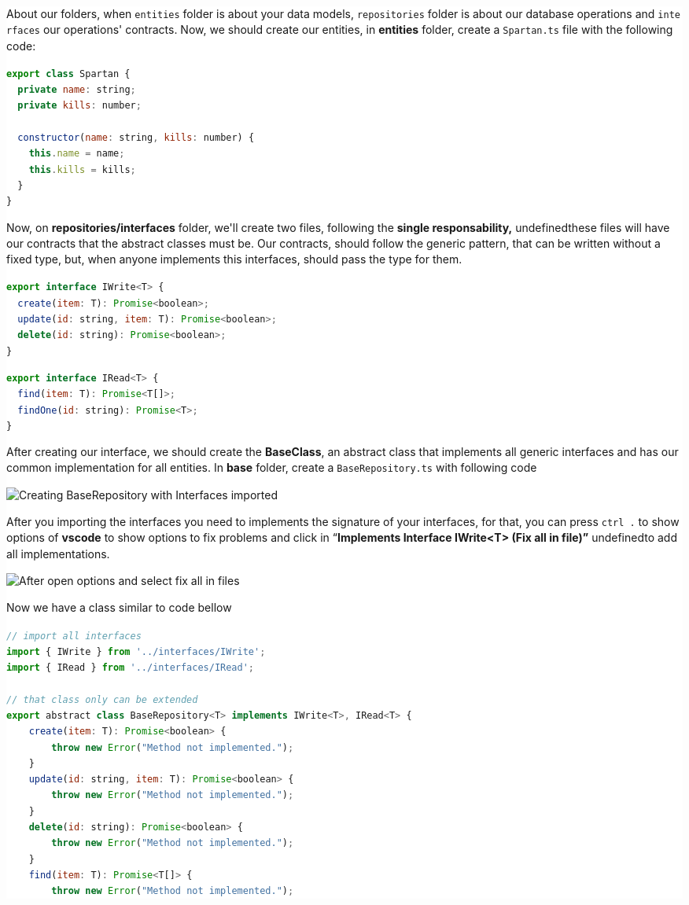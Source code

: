 About our folders, when `entities` folder is about your data models, `repositories` folder is about our database operations and `interfaces` our operations' contracts. Now, we should create our entities, in **entities** folder, create a `Spartan.ts` file with the following code:

```js
export class Spartan {
  private name: string;
  private kills: number;

  constructor(name: string, kills: number) {
    this.name = name;
    this.kills = kills;
  }
}
```

Now, on **repositories/interfaces** folder, we'll create two files, following the **single responsability,** undefinedthese files will have our contracts that the abstract classes must be. Our contracts, should follow the generic pattern, that can be written without a fixed type, but, when anyone implements this interfaces, should pass the type for them.

```js
export interface IWrite<T> {
  create(item: T): Promise<boolean>;
  update(id: string, item: T): Promise<boolean>;
  delete(id: string): Promise<boolean>;
}
```

```js
export interface IRead<T> {
  find(item: T): Promise<T[]>;
  findOne(id: string): Promise<T>;
}
```

After creating our interface, we should create the **BaseClass**, an abstract class that implements all generic interfaces and has our common implementation for all entities. In **base** folder, create a `BaseRepository.ts` with following code

![Creating BaseRepository with Interfaces imported](https://cdn-images-1.medium.com/max/2098/1*J1IoDdwIQAVw9_kvkfdz2g.png)

After you importing the interfaces you need to implements the signature of your interfaces, for that, you can press `ctrl .` to show options of **vscode** to show options to fix problems and click in “**Implements Interface IWrite\<T> (Fix all in file)”** undefinedto add all implementations.

![After open options and select fix all in files](https://cdn-images-1.medium.com/max/2216/1*uIRLvbJEVIK9ZxPtMdUh3Q.png)

Now we have a class similar to code bellow

```js
// import all interfaces
import { IWrite } from '../interfaces/IWrite';
import { IRead } from '../interfaces/IRead';

// that class only can be extended
export abstract class BaseRepository<T> implements IWrite<T>, IRead<T> {
    create(item: T): Promise<boolean> {
        throw new Error("Method not implemented.");
    }
    update(id: string, item: T): Promise<boolean> {
        throw new Error("Method not implemented.");
    }
    delete(id: string): Promise<boolean> {
        throw new Error("Method not implemented.");
    }
    find(item: T): Promise<T[]> {
        throw new Error("Method not implemented.");
```